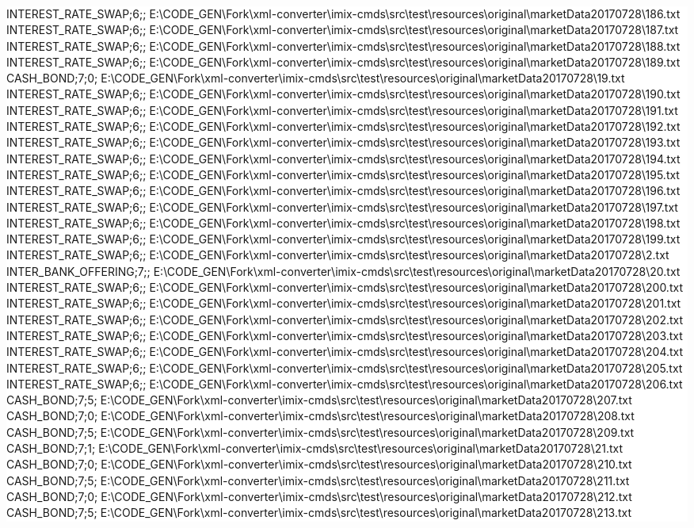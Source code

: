 INTEREST_RATE_SWAP;6;;
E:\CODE_GEN\Fork\xml-converter\imix-cmds\src\test\resources\original\marketData20170728\186.txt
INTEREST_RATE_SWAP;6;;
E:\CODE_GEN\Fork\xml-converter\imix-cmds\src\test\resources\original\marketData20170728\187.txt
INTEREST_RATE_SWAP;6;;
E:\CODE_GEN\Fork\xml-converter\imix-cmds\src\test\resources\original\marketData20170728\188.txt
INTEREST_RATE_SWAP;6;;
E:\CODE_GEN\Fork\xml-converter\imix-cmds\src\test\resources\original\marketData20170728\189.txt
CASH_BOND;7;0;
E:\CODE_GEN\Fork\xml-converter\imix-cmds\src\test\resources\original\marketData20170728\19.txt
INTEREST_RATE_SWAP;6;;
E:\CODE_GEN\Fork\xml-converter\imix-cmds\src\test\resources\original\marketData20170728\190.txt
INTEREST_RATE_SWAP;6;;
E:\CODE_GEN\Fork\xml-converter\imix-cmds\src\test\resources\original\marketData20170728\191.txt
INTEREST_RATE_SWAP;6;;
E:\CODE_GEN\Fork\xml-converter\imix-cmds\src\test\resources\original\marketData20170728\192.txt
INTEREST_RATE_SWAP;6;;
E:\CODE_GEN\Fork\xml-converter\imix-cmds\src\test\resources\original\marketData20170728\193.txt
INTEREST_RATE_SWAP;6;;
E:\CODE_GEN\Fork\xml-converter\imix-cmds\src\test\resources\original\marketData20170728\194.txt
INTEREST_RATE_SWAP;6;;
E:\CODE_GEN\Fork\xml-converter\imix-cmds\src\test\resources\original\marketData20170728\195.txt
INTEREST_RATE_SWAP;6;;
E:\CODE_GEN\Fork\xml-converter\imix-cmds\src\test\resources\original\marketData20170728\196.txt
INTEREST_RATE_SWAP;6;;
E:\CODE_GEN\Fork\xml-converter\imix-cmds\src\test\resources\original\marketData20170728\197.txt
INTEREST_RATE_SWAP;6;;
E:\CODE_GEN\Fork\xml-converter\imix-cmds\src\test\resources\original\marketData20170728\198.txt
INTEREST_RATE_SWAP;6;;
E:\CODE_GEN\Fork\xml-converter\imix-cmds\src\test\resources\original\marketData20170728\199.txt
INTEREST_RATE_SWAP;6;;
E:\CODE_GEN\Fork\xml-converter\imix-cmds\src\test\resources\original\marketData20170728\2.txt
INTER_BANK_OFFERING;7;;
E:\CODE_GEN\Fork\xml-converter\imix-cmds\src\test\resources\original\marketData20170728\20.txt
INTEREST_RATE_SWAP;6;;
E:\CODE_GEN\Fork\xml-converter\imix-cmds\src\test\resources\original\marketData20170728\200.txt
INTEREST_RATE_SWAP;6;;
E:\CODE_GEN\Fork\xml-converter\imix-cmds\src\test\resources\original\marketData20170728\201.txt
INTEREST_RATE_SWAP;6;;
E:\CODE_GEN\Fork\xml-converter\imix-cmds\src\test\resources\original\marketData20170728\202.txt
INTEREST_RATE_SWAP;6;;
E:\CODE_GEN\Fork\xml-converter\imix-cmds\src\test\resources\original\marketData20170728\203.txt
INTEREST_RATE_SWAP;6;;
E:\CODE_GEN\Fork\xml-converter\imix-cmds\src\test\resources\original\marketData20170728\204.txt
INTEREST_RATE_SWAP;6;;
E:\CODE_GEN\Fork\xml-converter\imix-cmds\src\test\resources\original\marketData20170728\205.txt
INTEREST_RATE_SWAP;6;;
E:\CODE_GEN\Fork\xml-converter\imix-cmds\src\test\resources\original\marketData20170728\206.txt
CASH_BOND;7;5;
E:\CODE_GEN\Fork\xml-converter\imix-cmds\src\test\resources\original\marketData20170728\207.txt
CASH_BOND;7;0;
E:\CODE_GEN\Fork\xml-converter\imix-cmds\src\test\resources\original\marketData20170728\208.txt
CASH_BOND;7;5;
E:\CODE_GEN\Fork\xml-converter\imix-cmds\src\test\resources\original\marketData20170728\209.txt
CASH_BOND;7;1;
E:\CODE_GEN\Fork\xml-converter\imix-cmds\src\test\resources\original\marketData20170728\21.txt
CASH_BOND;7;0;
E:\CODE_GEN\Fork\xml-converter\imix-cmds\src\test\resources\original\marketData20170728\210.txt
CASH_BOND;7;5;
E:\CODE_GEN\Fork\xml-converter\imix-cmds\src\test\resources\original\marketData20170728\211.txt
CASH_BOND;7;0;
E:\CODE_GEN\Fork\xml-converter\imix-cmds\src\test\resources\original\marketData20170728\212.txt
CASH_BOND;7;5;
E:\CODE_GEN\Fork\xml-converter\imix-cmds\src\test\resources\original\marketData20170728\213.txt